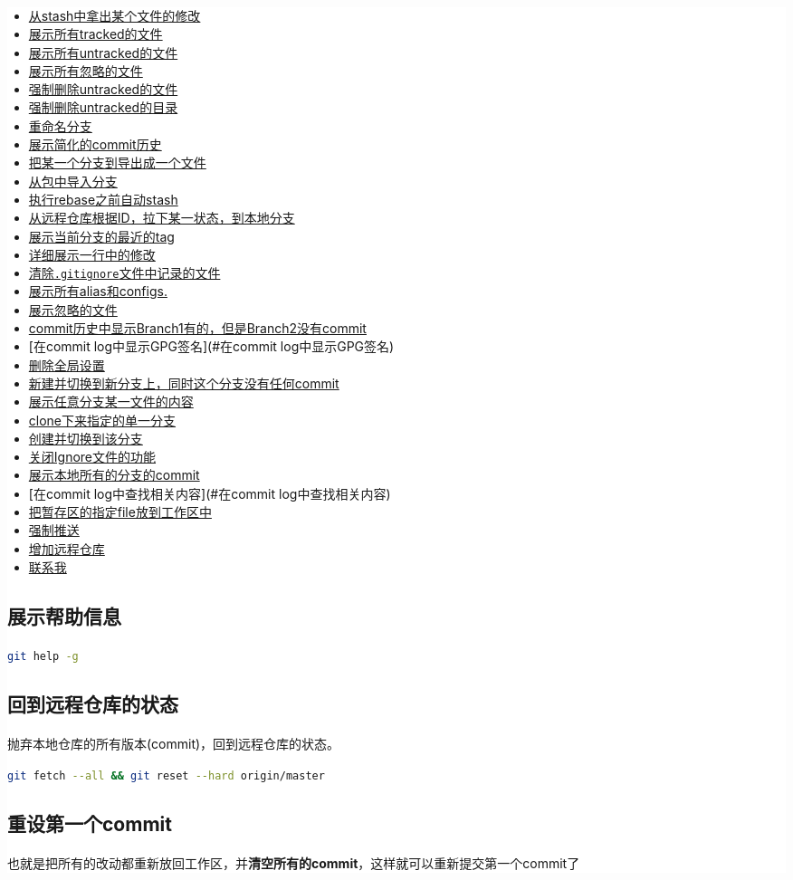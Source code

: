 - [从stash中拿出某个文件的修改](https://www.cnblogs.com/xueweihan/p/5703144.html#从stash中拿出某个文件的修改)
- [展示所有tracked的文件](https://www.cnblogs.com/xueweihan/p/5703144.html#展示所有tracked的文件)
- [展示所有untracked的文件](https://www.cnblogs.com/xueweihan/p/5703144.html#展示所有untracked的文件)
- [展示所有忽略的文件](https://www.cnblogs.com/xueweihan/p/5703144.html#展示所有忽略的文件)
- [强制删除untracked的文件](https://www.cnblogs.com/xueweihan/p/5703144.html#强制删除untracked的文件)
- [强制删除untracked的目录](https://www.cnblogs.com/xueweihan/p/5703144.html#强制删除untracked的目录)
- [重命名分支](https://www.cnblogs.com/xueweihan/p/5703144.html#重命名分支)
- [展示简化的commit历史](https://www.cnblogs.com/xueweihan/p/5703144.html#展示简化的commit历史)
- [把某一个分支到导出成一个文件](https://www.cnblogs.com/xueweihan/p/5703144.html#把某一个分支到导出成一个文件)
- [从包中导入分支](https://www.cnblogs.com/xueweihan/p/5703144.html#从包中导入分支)
- [执行rebase之前自动stash](https://www.cnblogs.com/xueweihan/p/5703144.html#执行rebase之前自动stash)
- [从远程仓库根据ID，拉下某一状态，到本地分支](https://www.cnblogs.com/xueweihan/p/5703144.html#从远程仓库根据ID，拉下某一状态，到本地分支)
- [展示当前分支的最近的tag](https://www.cnblogs.com/xueweihan/p/5703144.html#展示当前分支的最近的tag)
- [详细展示一行中的修改](https://www.cnblogs.com/xueweihan/p/5703144.html#详细展示一行中的修改)
- [清除`.gitignore`文件中记录的文件](https://www.cnblogs.com/xueweihan/p/5703144.html#清除`.gitignore`文件中记录的文件)
- [展示所有alias和configs.](https://www.cnblogs.com/xueweihan/p/5703144.html#展示所有alias和configs.)
- [展示忽略的文件](https://www.cnblogs.com/xueweihan/p/5703144.html#展示忽略的文件)
- [commit历史中显示Branch1有的，但是Branch2没有commit](https://www.cnblogs.com/xueweihan/p/5703144.html#commit历史中显示Branch1有的，但是Branch2没有commit)
- [在commit log中显示GPG签名](#在commit log中显示GPG签名)
- [删除全局设置](https://www.cnblogs.com/xueweihan/p/5703144.html#删除全局设置)
- [新建并切换到新分支上，同时这个分支没有任何commit](https://www.cnblogs.com/xueweihan/p/5703144.html#新建并切换到新分支上，同时这个分支没有任何commit)
- [展示任意分支某一文件的内容](https://www.cnblogs.com/xueweihan/p/5703144.html#展示任意分支某一文件的内容)
- [clone下来指定的单一分支](https://www.cnblogs.com/xueweihan/p/5703144.html#clone下来指定的单一分支)
- [创建并切换到该分支](https://www.cnblogs.com/xueweihan/p/5703144.html#创建并切换到该分支)
- [关闭Ignore文件的功能](https://www.cnblogs.com/xueweihan/p/5703144.html#关闭Ignore文件的功能)
- [展示本地所有的分支的commit](https://www.cnblogs.com/xueweihan/p/5703144.html#展示本地所有的分支的commit)
- [在commit log中查找相关内容](#在commit log中查找相关内容)
- [把暂存区的指定file放到工作区中](https://www.cnblogs.com/xueweihan/p/5703144.html#把暂存区的指定file放到工作区中)
- [强制推送](https://www.cnblogs.com/xueweihan/p/5703144.html#强制推送)
- [增加远程仓库](https://www.cnblogs.com/xueweihan/p/5703144.html#增加远程仓库)
- [联系我](https://www.cnblogs.com/xueweihan/p/5703144.html#联系我)

## 展示帮助信息

```sh
git help -g
```

## 回到远程仓库的状态

抛弃本地仓库的所有版本(commit)，回到远程仓库的状态。

```sh
git fetch --all && git reset --hard origin/master
```

## 重设第一个commit

也就是把所有的改动都重新放回工作区，并**清空所有的commit**，这样就可以重新提交第一个commit了
